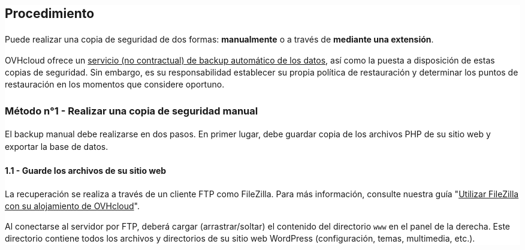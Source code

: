 ## Procedimiento

Puede realizar una copia de seguridad de dos formas: **manualmente** o a través de **mediante una extensión**.

OVHcloud ofrece un [servicio (no contractual) de backup automático de los datos](https://docs.ovh.com/us/es/hosting/restaurar-espacio-almacenamiento-alojamiento-web/), así como la puesta a disposición de estas copias de seguridad. Sin embargo, es su responsabilidad establecer su propia política de restauración y determinar los puntos de restauración en los momentos que considere oportuno.

### Método n°1 - Realizar una copia de seguridad manual

El backup manual debe realizarse en dos pasos. En primer lugar, debe guardar copia de los archivos PHP de su sitio web y exportar la base de datos.

#### 1.1 - Guarde los archivos de su sitio web

La recuperación se realiza a través de un cliente FTP como FileZilla. Para más información, consulte nuestra guía "[Utilizar FileZilla con su alojamiento de OVHcloud](https://docs.ovh.com/us/es/hosting/web_hosting_guia_de_uso_de_filezilla/)".

Al conectarse al servidor por FTP, deberá cargar (arrastrar/soltar) el contenido del directorio `www` en el panel de la derecha. Este directorio contiene todos los archivos y directorios de su sitio web WordPress (configuración, temas, multimedia, etc.).
